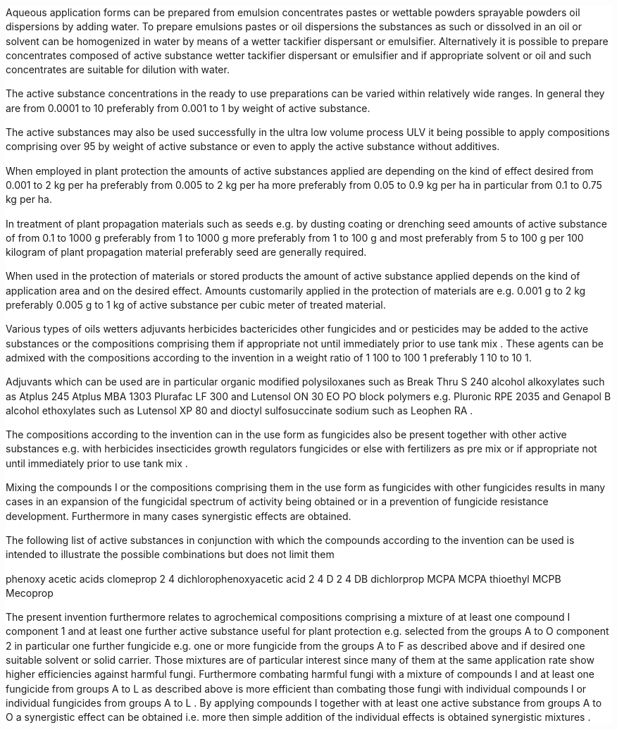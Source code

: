 Aqueous application forms can be prepared from emulsion concentrates pastes or wettable powders sprayable powders oil dispersions by adding water. To prepare emulsions pastes or oil dispersions the substances as such or dissolved in an oil or solvent can be homogenized in water by means of a wetter tackifier dispersant or emulsifier. Alternatively it is possible to prepare concentrates composed of active substance wetter tackifier dispersant or emulsifier and if appropriate solvent or oil and such concentrates are suitable for dilution with water.

The active substance concentrations in the ready to use preparations can be varied within relatively wide ranges. In general they are from 0.0001 to 10 preferably from 0.001 to 1 by weight of active substance.

The active substances may also be used successfully in the ultra low volume process ULV it being possible to apply compositions comprising over 95 by weight of active substance or even to apply the active substance without additives.

When employed in plant protection the amounts of active substances applied are depending on the kind of effect desired from 0.001 to 2 kg per ha preferably from 0.005 to 2 kg per ha more preferably from 0.05 to 0.9 kg per ha in particular from 0.1 to 0.75 kg per ha.

In treatment of plant propagation materials such as seeds e.g. by dusting coating or drenching seed amounts of active substance of from 0.1 to 1000 g preferably from 1 to 1000 g more preferably from 1 to 100 g and most preferably from 5 to 100 g per 100 kilogram of plant propagation material preferably seed are generally required.

When used in the protection of materials or stored products the amount of active substance applied depends on the kind of application area and on the desired effect. Amounts customarily applied in the protection of materials are e.g. 0.001 g to 2 kg preferably 0.005 g to 1 kg of active substance per cubic meter of treated material.

Various types of oils wetters adjuvants herbicides bactericides other fungicides and or pesticides may be added to the active substances or the compositions comprising them if appropriate not until immediately prior to use tank mix . These agents can be admixed with the compositions according to the invention in a weight ratio of 1 100 to 100 1 preferably 1 10 to 10 1.

Adjuvants which can be used are in particular organic modified polysiloxanes such as Break Thru S 240 alcohol alkoxylates such as Atplus 245 Atplus MBA 1303 Plurafac LF 300 and Lutensol ON 30 EO PO block polymers e.g. Pluronic RPE 2035 and Genapol B alcohol ethoxylates such as Lutensol XP 80 and dioctyl sulfosuccinate sodium such as Leophen RA .

The compositions according to the invention can in the use form as fungicides also be present together with other active substances e.g. with herbicides insecticides growth regulators fungicides or else with fertilizers as pre mix or if appropriate not until immediately prior to use tank mix .

Mixing the compounds I or the compositions comprising them in the use form as fungicides with other fungicides results in many cases in an expansion of the fungicidal spectrum of activity being obtained or in a prevention of fungicide resistance development. Furthermore in many cases synergistic effects are obtained.

The following list of active substances in conjunction with which the compounds according to the invention can be used is intended to illustrate the possible combinations but does not limit them 

phenoxy acetic acids clomeprop 2 4 dichlorophenoxyacetic acid 2 4 D 2 4 DB dichlorprop MCPA MCPA thioethyl MCPB Mecoprop 

The present invention furthermore relates to agrochemical compositions comprising a mixture of at least one compound I component 1 and at least one further active substance useful for plant protection e.g. selected from the groups A to O component 2 in particular one further fungicide e.g. one or more fungicide from the groups A to F as described above and if desired one suitable solvent or solid carrier. Those mixtures are of particular interest since many of them at the same application rate show higher efficiencies against harmful fungi. Furthermore combating harmful fungi with a mixture of compounds I and at least one fungicide from groups A to L as described above is more efficient than combating those fungi with individual compounds I or individual fungicides from groups A to L . By applying compounds I together with at least one active substance from groups A to O a synergistic effect can be obtained i.e. more then simple addition of the individual effects is obtained synergistic mixtures .
